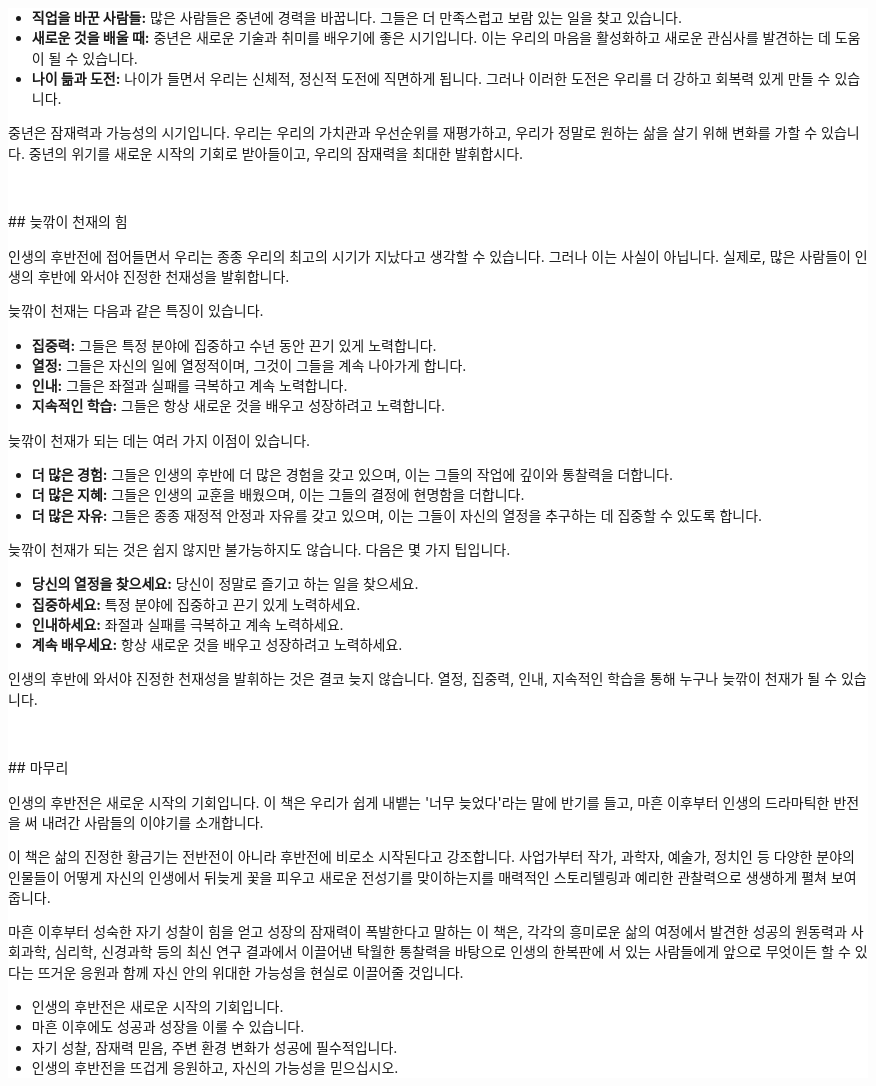 - **직업을 바꾼 사람들:** 많은 사람들은 중년에 경력을 바꿉니다. 그들은 더 만족스럽고 보람 있는 일을 찾고 있습니다.
- **새로운 것을 배울 때:** 중년은 새로운 기술과 취미를 배우기에 좋은 시기입니다. 이는 우리의 마음을 활성화하고 새로운 관심사를 발견하는 데 도움이 될 수 있습니다.
- **나이 듦과 도전:** 나이가 들면서 우리는 신체적, 정신적 도전에 직면하게 됩니다. 그러나 이러한 도전은 우리를 더 강하고 회복력 있게 만들 수 있습니다.

중년은 잠재력과 가능성의 시기입니다. 우리는 우리의 가치관과 우선순위를 재평가하고, 우리가 정말로 원하는 삶을 살기 위해 변화를 가할 수 있습니다. 중년의 위기를 새로운 시작의 기회로 받아들이고, 우리의 잠재력을 최대한 발휘합시다.

<p>&nbsp;</p>
## 늦깎이 천재의 힘

인생의 후반전에 접어들면서 우리는 종종 우리의 최고의 시기가 지났다고 생각할 수 있습니다. 그러나 이는 사실이 아닙니다. 실제로, 많은 사람들이 인생의 후반에 와서야 진정한 천재성을 발휘합니다.



늦깎이 천재는 다음과 같은 특징이 있습니다.

- **집중력:** 그들은 특정 분야에 집중하고 수년 동안 끈기 있게 노력합니다.
- **열정:** 그들은 자신의 일에 열정적이며, 그것이 그들을 계속 나아가게 합니다.
- **인내:** 그들은 좌절과 실패를 극복하고 계속 노력합니다.
- **지속적인 학습:** 그들은 항상 새로운 것을 배우고 성장하려고 노력합니다.



늦깎이 천재가 되는 데는 여러 가지 이점이 있습니다.

- **더 많은 경험:** 그들은 인생의 후반에 더 많은 경험을 갖고 있으며, 이는 그들의 작업에 깊이와 통찰력을 더합니다.
- **더 많은 지혜:** 그들은 인생의 교훈을 배웠으며, 이는 그들의 결정에 현명함을 더합니다.
- **더 많은 자유:** 그들은 종종 재정적 안정과 자유를 갖고 있으며, 이는 그들이 자신의 열정을 추구하는 데 집중할 수 있도록 합니다.



늦깎이 천재가 되는 것은 쉽지 않지만 불가능하지도 않습니다. 다음은 몇 가지 팁입니다.

- **당신의 열정을 찾으세요:** 당신이 정말로 즐기고 하는 일을 찾으세요.
- **집중하세요:** 특정 분야에 집중하고 끈기 있게 노력하세요.
- **인내하세요:** 좌절과 실패를 극복하고 계속 노력하세요.
- **계속 배우세요:** 항상 새로운 것을 배우고 성장하려고 노력하세요.

인생의 후반에 와서야 진정한 천재성을 발휘하는 것은 결코 늦지 않습니다. 열정, 집중력, 인내, 지속적인 학습을 통해 누구나 늦깎이 천재가 될 수 있습니다.

<p>&nbsp;</p>
## 마무리

인생의 후반전은 새로운 시작의 기회입니다. 이 책은 우리가 쉽게 내뱉는 '너무 늦었다'라는 말에 반기를 들고, 마흔 이후부터 인생의 드라마틱한 반전을 써 내려간 사람들의 이야기를 소개합니다.

이 책은 삶의 진정한 황금기는 전반전이 아니라 후반전에 비로소 시작된다고 강조합니다. 사업가부터 작가, 과학자, 예술가, 정치인 등 다양한 분야의 인물들이 어떻게 자신의 인생에서 뒤늦게 꽃을 피우고 새로운 전성기를 맞이하는지를 매력적인 스토리텔링과 예리한 관찰력으로 생생하게 펼쳐 보여줍니다.

마흔 이후부터 성숙한 자기 성찰이 힘을 얻고 성장의 잠재력이 폭발한다고 말하는 이 책은, 각각의 흥미로운 삶의 여정에서 발견한 성공의 원동력과 사회과학, 심리학, 신경과학 등의 최신 연구 결과에서 이끌어낸 탁월한 통찰력을 바탕으로 인생의 한복판에 서 있는 사람들에게 앞으로 무엇이든 할 수 있다는 뜨거운 응원과 함께 자신 안의 위대한 가능성을 현실로 이끌어줄 것입니다.



* 인생의 후반전은 새로운 시작의 기회입니다.
* 마흔 이후에도 성공과 성장을 이룰 수 있습니다.
* 자기 성찰, 잠재력 믿음, 주변 환경 변화가 성공에 필수적입니다.
* 인생의 후반전을 뜨겁게 응원하고, 자신의 가능성을 믿으십시오.